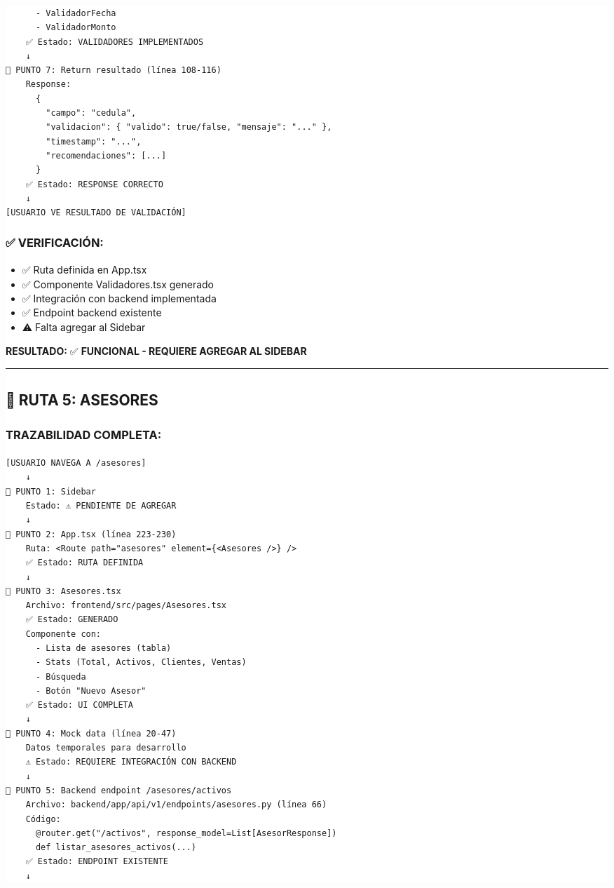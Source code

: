 ```
      - ValidadorFecha
      - ValidadorMonto
    ✅ Estado: VALIDADORES IMPLEMENTADOS
    ↓
📍 PUNTO 7: Return resultado (línea 108-116)
    Response:
      {
        "campo": "cedula",
        "validacion": { "valido": true/false, "mensaje": "..." },
        "timestamp": "...",
        "recomendaciones": [...]
      }
    ✅ Estado: RESPONSE CORRECTO
    ↓
[USUARIO VE RESULTADO DE VALIDACIÓN]
```

### **✅ VERIFICACIÓN:**
- ✅ Ruta definida en App.tsx
- ✅ Componente Validadores.tsx generado
- ✅ Integración con backend implementada
- ✅ Endpoint backend existente
- ⚠️ Falta agregar al Sidebar

**RESULTADO:** ✅ **FUNCIONAL - REQUIERE AGREGAR AL SIDEBAR**

---

## 🎯 RUTA 5: ASESORES

### **TRAZABILIDAD COMPLETA:**

```
[USUARIO NAVEGA A /asesores]
    ↓
📍 PUNTO 1: Sidebar
    Estado: ⚠️ PENDIENTE DE AGREGAR
    ↓
📍 PUNTO 2: App.tsx (línea 223-230)
    Ruta: <Route path="asesores" element={<Asesores />} />
    ✅ Estado: RUTA DEFINIDA
    ↓
📍 PUNTO 3: Asesores.tsx
    Archivo: frontend/src/pages/Asesores.tsx
    ✅ Estado: GENERADO
    Componente con:
      - Lista de asesores (tabla)
      - Stats (Total, Activos, Clientes, Ventas)
      - Búsqueda
      - Botón "Nuevo Asesor"
    ✅ Estado: UI COMPLETA
    ↓
📍 PUNTO 4: Mock data (línea 20-47)
    Datos temporales para desarrollo
    ⚠️ Estado: REQUIERE INTEGRACIÓN CON BACKEND
    ↓
📍 PUNTO 5: Backend endpoint /asesores/activos
    Archivo: backend/app/api/v1/endpoints/asesores.py (línea 66)
    Código:
      @router.get("/activos", response_model=List[AsesorResponse])
      def listar_asesores_activos(...)
    ✅ Estado: ENDPOINT EXISTENTE
    ↓
```